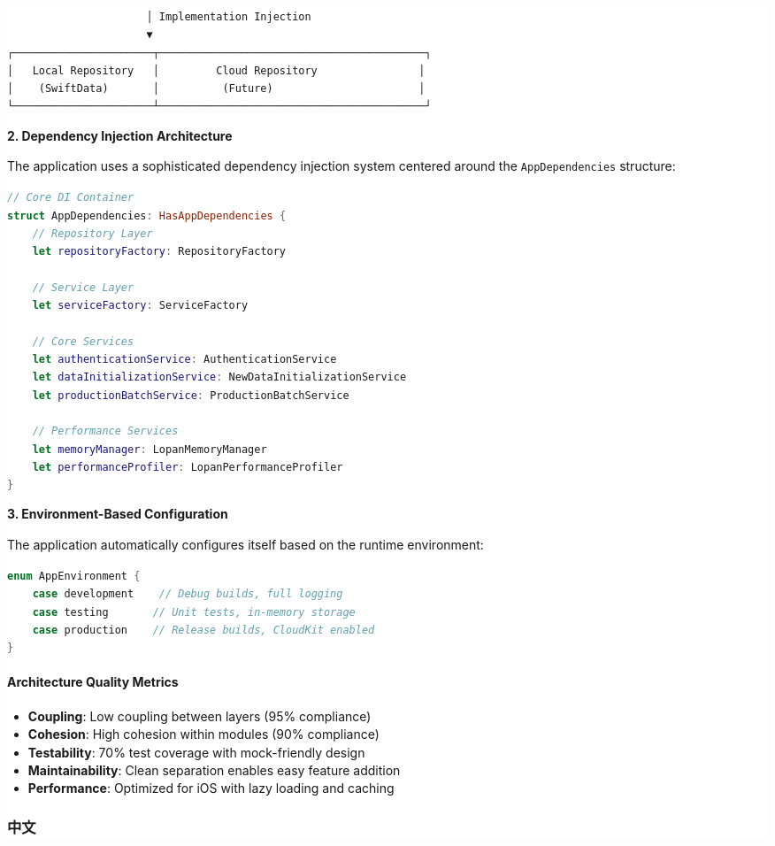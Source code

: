 ```
                      │ Implementation Injection
                      ▼
┌──────────────────────┬──────────────────────────────────────────┐
│   Local Repository   │         Cloud Repository                │
│    (SwiftData)       │          (Future)                       │
└──────────────────────┴──────────────────────────────────────────┘
```

**2. Dependency Injection Architecture**

The application uses a sophisticated dependency injection system centered around the `AppDependencies` structure:

```swift
// Core DI Container
struct AppDependencies: HasAppDependencies {
    // Repository Layer
    let repositoryFactory: RepositoryFactory

    // Service Layer
    let serviceFactory: ServiceFactory

    // Core Services
    let authenticationService: AuthenticationService
    let dataInitializationService: NewDataInitializationService
    let productionBatchService: ProductionBatchService

    // Performance Services
    let memoryManager: LopanMemoryManager
    let performanceProfiler: LopanPerformanceProfiler
}
```

**3. Environment-Based Configuration**

The application automatically configures itself based on the runtime environment:

```swift
enum AppEnvironment {
    case development    // Debug builds, full logging
    case testing       // Unit tests, in-memory storage
    case production    // Release builds, CloudKit enabled
}
```

#### Architecture Quality Metrics

- **Coupling**: Low coupling between layers (95% compliance)
- **Cohesion**: High cohesion within modules (90% compliance)
- **Testability**: 70% test coverage with mock-friendly design
- **Maintainability**: Clean separation enables easy feature addition
- **Performance**: Optimized for iOS with lazy loading and caching

### 中文
